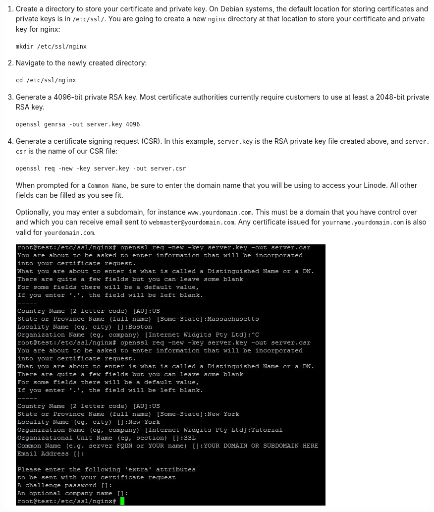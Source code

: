 1.  Create a directory to store your certificate and private key. On Debian systems, the default location for storing certificates and private keys is in `/etc/ssl/`. You are going to create a new `nginx` directory at that location to store your certificate and private key for nginx:

        mkdir /etc/ssl/nginx

2.  Navigate to the newly created directory:

        cd /etc/ssl/nginx

3.  Generate a 4096-bit private RSA key. Most certificate authorities currently require customers to use at least a 2048-bit private RSA key.

        openssl genrsa -out server.key 4096

4.  Generate a certificate signing request (CSR). In this example, `server.key` is the RSA private key file created above, and `server.csr` is the name of our CSR file:

        openssl req -new -key server.key -out server.csr

    When prompted for a `Common Name`, be sure to enter the domain name that you will be using to access your Linode. All other fields can be filled as you see fit.

    Optionally, you may enter a subdomain, for instance `www.yourdomain.com`. This must be a domain that you have control over and which you can receive email sent to `webmaster@yourdomain.com`. Any certificate issued for `yourname.yourdomain.com` is also valid for `yourdomain.com`.

    [![CSR Creation](/content/assets/1751-CSR.jpg)](/content/assets/1751-CSR.jpg)
